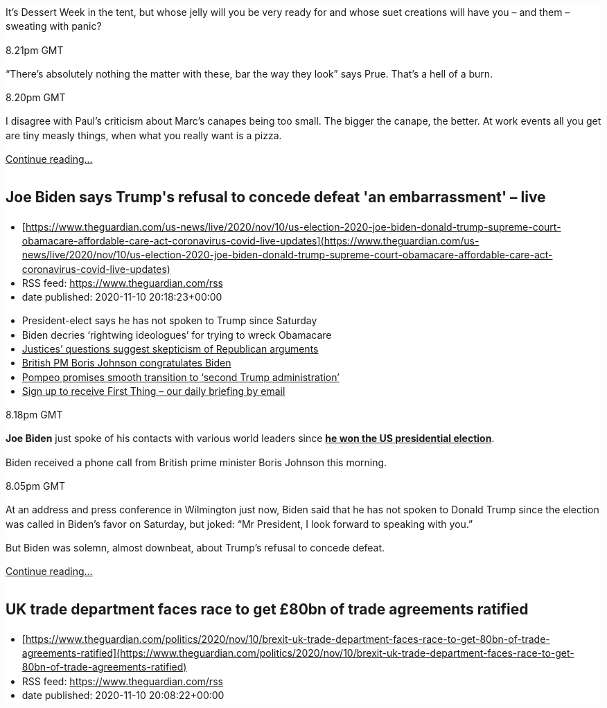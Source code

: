 <p>It’s Dessert Week in the tent, but whose jelly will you be very ready for and whose suet creations will have you – and them – sweating with panic?</p><p class="block-time published-time"> <time datetime="2020-11-10T20:21:11.941Z">8.21pm <span class="timezone">GMT</span></time> </p><p>“There’s absolutely nothing the matter with these, bar the way they look” says Prue. That’s a hell of a burn.</p><p class="block-time published-time"> <time datetime="2020-11-10T20:20:15.680Z">8.20pm <span class="timezone">GMT</span></time> </p><p>I disagree with Paul’s criticism about Marc’s canapes being too small. The bigger the canape, the better. At work events all you get are tiny measly things, when what you really want is a pizza.</p> <a href="https://www.theguardian.com/tv-and-radio/live/2020/nov/10/the-great-british-bake-off-2020-episode-eight-live">Continue reading...</a>

## Joe Biden says Trump's refusal to concede defeat 'an embarrassment' – live
 - [https://www.theguardian.com/us-news/live/2020/nov/10/us-election-2020-joe-biden-donald-trump-supreme-court-obamacare-affordable-care-act-coronavirus-covid-live-updates](https://www.theguardian.com/us-news/live/2020/nov/10/us-election-2020-joe-biden-donald-trump-supreme-court-obamacare-affordable-care-act-coronavirus-covid-live-updates)
 - RSS feed: https://www.theguardian.com/rss
 - date published: 2020-11-10 20:18:23+00:00

<ul><li>President-elect says he has not spoken to Trump since Saturday</li><li>Biden decries ‘rightwing ideologues’ for trying to wreck Obamacare</li><li><a href="https://www.theguardian.com/us-news/live/2020/nov/10/us-election-2020-joe-biden-donald-trump-supreme-court-obamacare-affordable-care-act-coronavirus-covid-live-updates?page=with:block-5faad0918f08cd9e0b7f6479#block-5faad0918f08cd9e0b7f6479">Justices’ questions suggest skepticism of Republican arguments</a></li><li><a href="https://www.theguardian.com/us-news/live/2020/nov/10/us-election-2020-joe-biden-donald-trump-supreme-court-obamacare-affordable-care-act-coronavirus-covid-live-updates?page=with:block-5faac6488f086b290cc53e3e#block-5faac6488f086b290cc53e3e">British PM Boris Johnson congratulates Biden</a></li><li><a href="https://www.theguardian.com/us-news/live/2020/nov/10/us-election-2020-joe-biden-donald-trump-supreme-court-obamacare-affordable-care-act-coronavirus-covid-live-updates?page=with:block-5faae2e48f08cd9e0b7f659b#block-5faae2e48f08cd9e0b7f659b">Pompeo promises smooth transition to ‘second Trump administration’</a></li><li><a href="https://www.theguardian.com/info/2018/sep/17/guardian-us-morning-briefing-sign-up-to-stay-informed">Sign up to receive First Thing – our daily briefing by email</a><br /></li></ul><p class="block-time published-time"> <time datetime="2020-11-10T20:18:23.290Z">8.18pm <span class="timezone">GMT</span></time> </p><p><strong>Joe Biden</strong> just spoke of his contacts with various world leaders since <strong><a href="https://www.theguardian.com/us-news/ng-interactive/2020/nov/07/us-election-2020-live-results-donald-trump-joe-biden-presidential-votes-pennsylvania-georgia-arizona-nevada">he won the US presidential election</a></strong>.</p><p>Biden received a phone call from British prime minister Boris Johnson this morning.</p><p class="block-time published-time"> <time datetime="2020-11-10T20:05:18.584Z">8.05pm <span class="timezone">GMT</span></time> </p><p>At an address and press conference in Wilmington just now, Biden said that he has not spoken to Donald Trump since the election was called in Biden’s favor on Saturday, but joked: “Mr President, I look forward to speaking with you.”</p><p>But Biden was solemn, almost downbeat, about Trump’s refusal to concede defeat.</p> <a href="https://www.theguardian.com/us-news/live/2020/nov/10/us-election-2020-joe-biden-donald-trump-supreme-court-obamacare-affordable-care-act-coronavirus-covid-live-updates">Continue reading...</a>

## UK trade department faces race to get £80bn of trade agreements ratified
 - [https://www.theguardian.com/politics/2020/nov/10/brexit-uk-trade-department-faces-race-to-get-80bn-of-trade-agreements-ratified](https://www.theguardian.com/politics/2020/nov/10/brexit-uk-trade-department-faces-race-to-get-80bn-of-trade-agreements-ratified)
 - RSS feed: https://www.theguardian.com/rss
 - date published: 2020-11-10 20:08:22+00:00
